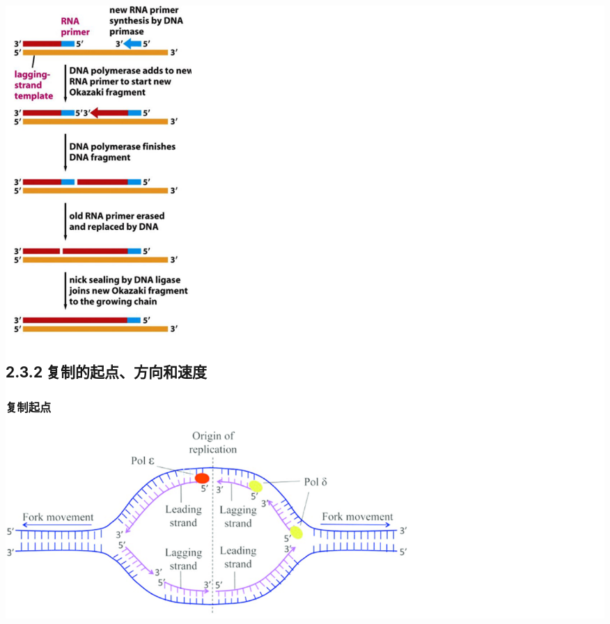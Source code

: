 <img src="Chap02DNA与染色体.assets/image-20221202125450368.png" alt="image-20221202125450368" style="zoom:67%;" />

## 2.3.2 复制的起点、方向和速度

### 复制起点

<img src="Chap02DNA与染色体.assets/image-20221202125556820.png" alt="image-20221202125556820" style="zoom:67%;" />